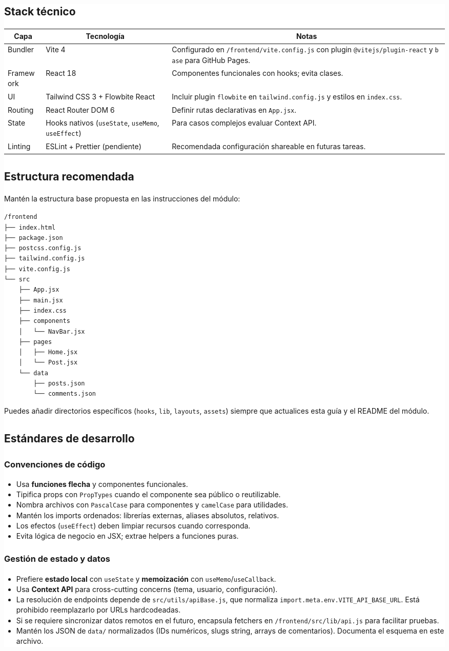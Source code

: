 ## Stack técnico
| Capa | Tecnología | Notas |
| --- | --- | --- |
| Bundler | Vite 4 | Configurado en `/frontend/vite.config.js` con plugin `@vitejs/plugin-react` y `base` para GitHub Pages. |
| Framework | React 18 | Componentes funcionales con hooks; evita clases. |
| UI | Tailwind CSS 3 + Flowbite React | Incluir plugin `flowbite` en `tailwind.config.js` y estilos en `index.css`. |
| Routing | React Router DOM 6 | Definir rutas declarativas en `App.jsx`. |
| State | Hooks nativos (`useState`, `useMemo`, `useEffect`) | Para casos complejos evaluar Context API. |
| Linting | ESLint + Prettier (pendiente) | Recomendada configuración shareable en futuras tareas. |

## Estructura recomendada
Mantén la estructura base propuesta en las instrucciones del módulo:
```
/frontend
├── index.html
├── package.json
├── postcss.config.js
├── tailwind.config.js
├── vite.config.js
└── src
    ├── App.jsx
    ├── main.jsx
    ├── index.css
    ├── components
    │   └── NavBar.jsx
    ├── pages
    │   ├── Home.jsx
    │   └── Post.jsx
    └── data
        ├── posts.json
        └── comments.json
```
Puedes añadir directorios específicos (`hooks`, `lib`, `layouts`, `assets`) siempre que actualices esta guía y el README del módulo.

## Estándares de desarrollo
### Convenciones de código
- Usa **funciones flecha** y componentes funcionales.
- Tipifica props con `PropTypes` cuando el componente sea público o reutilizable.
- Nombra archivos con `PascalCase` para componentes y `camelCase` para utilidades.
- Mantén los imports ordenados: librerías externas, aliases absolutos, relativos.
- Los efectos (`useEffect`) deben limpiar recursos cuando corresponda.
- Evita lógica de negocio en JSX; extrae helpers a funciones puras.

### Gestión de estado y datos
- Prefiere **estado local** con `useState` y **memoización** con `useMemo`/`useCallback`.
- Usa **Context API** para cross-cutting concerns (tema, usuario, configuración).
- La resolución de endpoints depende de `src/utils/apiBase.js`, que normaliza `import.meta.env.VITE_API_BASE_URL`. Está prohibido reemplazarlo por URLs hardcodeadas.
- Si se requiere sincronizar datos remotos en el futuro, encapsula fetchers en `/frontend/src/lib/api.js` para facilitar pruebas.
- Mantén los JSON de `data/` normalizados (IDs numéricos, slugs string, arrays de comentarios). Documenta el esquema en este archivo.
